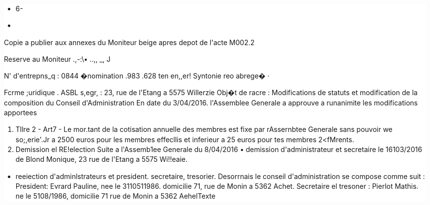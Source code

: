 











- 6-









-


Copie  a publier aux annexes  du Moniteur beige apres depot de l'acte
M002.2


Reserve au Moniteur
.,-:\•    \..,,   _,
J



N' d'entrepns_q :   0844
�nomination
.983
.628
ten en,,er!      Syntonie
reo abrege� ·

Fcrme ;uridique .     ASBL
s,egr, :     23, rue de l'Etang a 5575 Willerzie
Obj�t de racre :   Modifications de statuts et modification de la composition du Conseil d'Administration
En date du 3/04/2016. l'Assemblee Generale a approuve a runanimite les modifications apportees
1. Tllre 2 - Art7 - Le mor.tant de la cotisation annuelle des membres est fixe par rAssernbtee Generale sans
pouvoir we so;,erie'.Jr  a 2500 euros pour les  membres effecllis  et inferieur  a  25 euros  pour tes  membres
2<fMrents.
2. Demission el RE!election
Suite  a l'Assemb1ee Generale du 8/04/2016
•  demission d'administrateur et secretaire  le  16103/2016  de  Blond   Monique,  23  rue  de  l'Etang a 5575
Wi!!eaie.
- reeiection d'adminlstrateurs et president. secretaire, tresorier.
Desorrnais le conseil d'administration se compose comme suit :
President: Evrard Pauline, nee le 3110511986. domicilie 71,  rue de Monin  a 5362  Achet.
Secretaire el tresoner :  Pierlot Mathis. ne le 5108/1986, domicilie 71 rue de Monin  a 5362  AehelTexte



